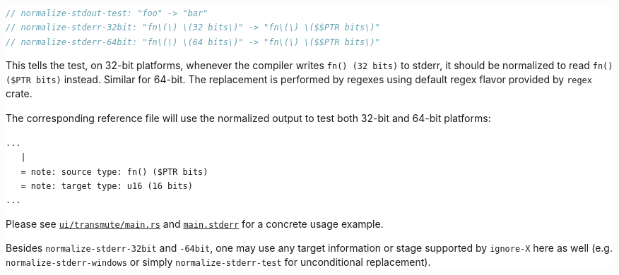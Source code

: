 ```rust
// normalize-stdout-test: "foo" -> "bar"
// normalize-stderr-32bit: "fn\(\) \(32 bits\)" -> "fn\(\) \($$PTR bits\)"
// normalize-stderr-64bit: "fn\(\) \(64 bits\)" -> "fn\(\) \($$PTR bits\)"
```

This tells the test, on 32-bit platforms, whenever the compiler writes
`fn() (32 bits)` to stderr, it should be normalized to read `fn() ($PTR bits)`
instead. Similar for 64-bit. The replacement is performed by regexes using
default regex flavor provided by `regex` crate.

The corresponding reference file will use the normalized output to test both
32-bit and 64-bit platforms:

```text
...
   |
   = note: source type: fn() ($PTR bits)
   = note: target type: u16 (16 bits)
...
```

Please see [`ui/transmute/main.rs`][mrs] and [`main.stderr`][] for a
concrete usage example.

[mrs]: https://github.com/rust-lang/rust/blob/master/src/test/ui/transmute/main.rs
[`main.stderr`]: https://github.com/rust-lang/rust/blob/master/src/test/ui/transmute/main.stderr

Besides `normalize-stderr-32bit` and `-64bit`, one may use any target
information or stage supported by `ignore-X` here as well (e.g.
`normalize-stderr-windows` or simply `normalize-stderr-test` for unconditional
replacement).


[`src/test/run-pass`]: https://github.com/rust-lang/rust/tree/master/src/test/run-pass/
[`header.rs`]: https://github.com/rust-lang/rust/tree/master/src/tools/compiletest/src/header.rs
[hw-main]: https://github.com/rust-lang/rust/blob/master/src/test/ui/hello_world/main.rs
[hw]: https://github.com/rust-lang/rust/blob/master/src/test/ui/hello_world/